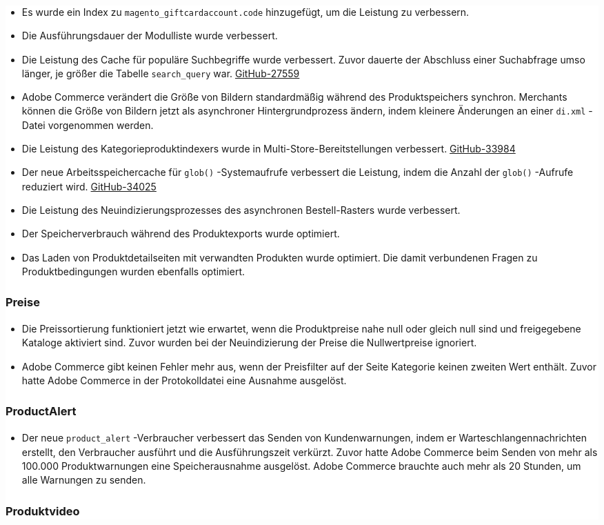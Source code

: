 
* Es wurde ein Index zu `magento_giftcardaccount.code` hinzugefügt, um die Leistung zu verbessern.



* Die Ausführungsdauer der Modulliste wurde verbessert.



* Die Leistung des Cache für populäre Suchbegriffe wurde verbessert. Zuvor dauerte der Abschluss einer Suchabfrage umso länger, je größer die Tabelle `search_query` war. [GitHub-27559](https://github.com/magento/magento2/issues/27559)



* Adobe Commerce verändert die Größe von Bildern standardmäßig während des Produktspeichers synchron. Merchants können die Größe von Bildern jetzt als asynchroner Hintergrundprozess ändern, indem kleinere Änderungen an einer `di.xml` -Datei vorgenommen werden.



* Die Leistung des Kategorieproduktindexers wurde in Multi-Store-Bereitstellungen verbessert. [GitHub-33984](https://github.com/magento/magento2/issues/33984)



* Der neue Arbeitsspeichercache für `glob()` -Systemaufrufe verbessert die Leistung, indem die Anzahl der `glob()` -Aufrufe reduziert wird.  [GitHub-34025](https://github.com/magento/magento2/issues/34025)



* Die Leistung des Neuindizierungsprozesses des asynchronen Bestell-Rasters wurde verbessert.



* Der Speicherverbrauch während des Produktexports wurde optimiert.



* Das Laden von Produktdetailseiten mit verwandten Produkten wurde optimiert. Die damit verbundenen Fragen zu Produktbedingungen wurden ebenfalls optimiert.

### Preise



* Die Preissortierung funktioniert jetzt wie erwartet, wenn die Produktpreise nahe null oder gleich null sind und freigegebene Kataloge aktiviert sind. Zuvor wurden bei der Neuindizierung der Preise die Nullwertpreise ignoriert.



* Adobe Commerce gibt keinen Fehler mehr aus, wenn der Preisfilter auf der Seite Kategorie keinen zweiten Wert enthält. Zuvor hatte Adobe Commerce in der Protokolldatei eine Ausnahme ausgelöst.

### ProductAlert



* Der neue `product_alert` -Verbraucher verbessert das Senden von Kundenwarnungen, indem er Warteschlangennachrichten erstellt, den Verbraucher ausführt und die Ausführungszeit verkürzt. Zuvor hatte Adobe Commerce beim Senden von mehr als 100.000 Produktwarnungen eine Speicherausnahme ausgelöst. Adobe Commerce brauchte auch mehr als 20 Stunden, um alle Warnungen zu senden.

### Produktvideo

